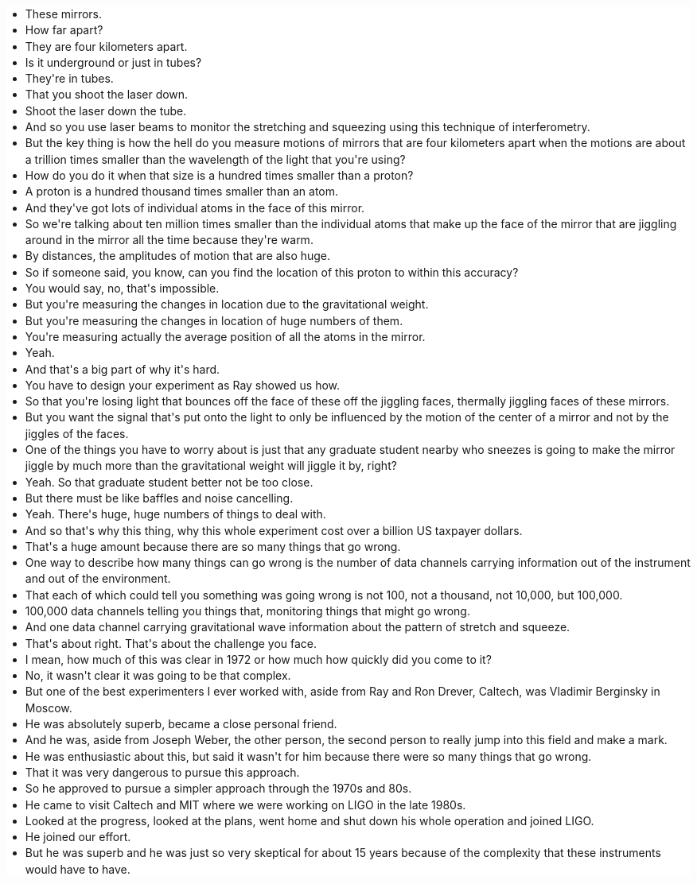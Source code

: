 *  These mirrors.
*  How far apart?
*  They are four kilometers apart.
*  Is it underground or just in tubes?
*  They're in tubes.
*  That you shoot the laser down.
*  Shoot the laser down the tube.
*  And so you use laser beams to monitor the stretching and squeezing using this technique of interferometry.
*  But the key thing is how the hell do you measure motions of mirrors that are four kilometers apart when the motions are about a trillion times smaller than the wavelength of the light that you're using?
*  How do you do it when that size is a hundred times smaller than a proton?
*  A proton is a hundred thousand times smaller than an atom.
*  And they've got lots of individual atoms in the face of this mirror.
*  So we're talking about ten million times smaller than the individual atoms that make up the face of the mirror that are jiggling around in the mirror all the time because they're warm.
*  By distances, the amplitudes of motion that are also huge.
*  So if someone said, you know, can you find the location of this proton to within this accuracy?
*  You would say, no, that's impossible.
*  But you're measuring the changes in location due to the gravitational weight.
*  But you're measuring the changes in location of huge numbers of them.
*  You're measuring actually the average position of all the atoms in the mirror.
*  Yeah.
*  And that's a big part of why it's hard.
*  You have to design your experiment as Ray showed us how.
*  So that you're losing light that bounces off the face of these off the jiggling faces, thermally jiggling faces of these mirrors.
*  But you want the signal that's put onto the light to only be influenced by the motion of the center of a mirror and not by the jiggles of the faces.
*  One of the things you have to worry about is just that any graduate student nearby who sneezes is going to make the mirror jiggle by much more than the gravitational weight will jiggle it by, right?
*  Yeah. So that graduate student better not be too close.
*  But there must be like baffles and noise cancelling.
*  Yeah. There's huge, huge numbers of things to deal with.
*  And so that's why this thing, why this whole experiment cost over a billion US taxpayer dollars.
*  That's a huge amount because there are so many things that go wrong.
*  One way to describe how many things can go wrong is the number of data channels carrying information out of the instrument and out of the environment.
*  That each of which could tell you something was going wrong is not 100, not a thousand, not 10,000, but 100,000.
*  100,000 data channels telling you things that, monitoring things that might go wrong.
*  And one data channel carrying gravitational wave information about the pattern of stretch and squeeze.
*  That's about right. That's about the challenge you face.
*  I mean, how much of this was clear in 1972 or how much how quickly did you come to it?
*  No, it wasn't clear it was going to be that complex.
*  But one of the best experimenters I ever worked with, aside from Ray and Ron Drever, Caltech, was Vladimir Berginsky in Moscow.
*  He was absolutely superb, became a close personal friend.
*  And he was, aside from Joseph Weber, the other person, the second person to really jump into this field and make a mark.
*  He was enthusiastic about this, but said it wasn't for him because there were so many things that go wrong.
*  That it was very dangerous to pursue this approach.
*  So he approved to pursue a simpler approach through the 1970s and 80s.
*  He came to visit Caltech and MIT where we were working on LIGO in the late 1980s.
*  Looked at the progress, looked at the plans, went home and shut down his whole operation and joined LIGO.
*  He joined our effort.
*  But he was superb and he was just so very skeptical for about 15 years because of the complexity that these instruments would have to have.